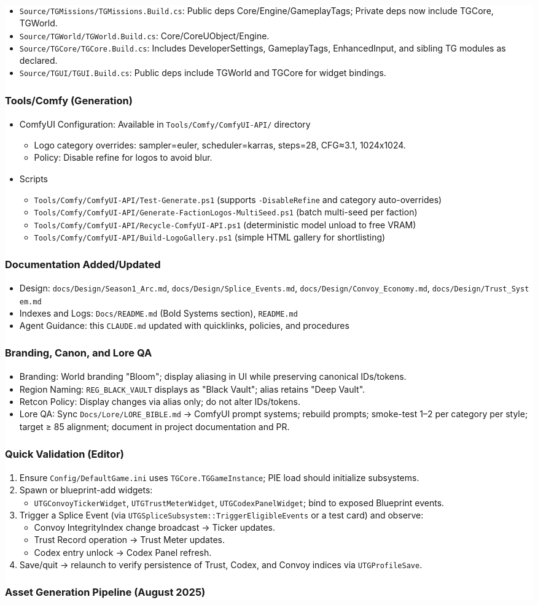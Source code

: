 - `Source/TGMissions/TGMissions.Build.cs`: Public deps Core/Engine/GameplayTags; Private deps now include TGCore, TGWorld.
- `Source/TGWorld/TGWorld.Build.cs`: Core/CoreUObject/Engine.
- `Source/TGCore/TGCore.Build.cs`: Includes DeveloperSettings, GameplayTags, EnhancedInput, and sibling TG modules as declared.
- `Source/TGUI/TGUI.Build.cs`: Public deps include TGWorld and TGCore for widget bindings.

### Tools/Comfy (Generation)

- ComfyUI Configuration: Available in `Tools/Comfy/ComfyUI-API/` directory
  - Logo category overrides: sampler=euler, scheduler=karras, steps=28, CFG≈3.1, 1024x1024.
  - Policy: Disable refine for logos to avoid blur.

- Scripts
  - `Tools/Comfy/ComfyUI-API/Test-Generate.ps1` (supports `-DisableRefine` and category auto-overrides)
  - `Tools/Comfy/ComfyUI-API/Generate-FactionLogos-MultiSeed.ps1` (batch multi-seed per faction)
  - `Tools/Comfy/ComfyUI-API/Recycle-ComfyUI-API.ps1` (deterministic model unload to free VRAM)
  - `Tools/Comfy/ComfyUI-API/Build-LogoGallery.ps1` (simple HTML gallery for shortlisting)

### Documentation Added/Updated

- Design: `docs/Design/Season1_Arc.md`, `docs/Design/Splice_Events.md`, `docs/Design/Convoy_Economy.md`, `docs/Design/Trust_System.md`
- Indexes and Logs: `Docs/README.md` (Bold Systems section), `README.md`
- Agent Guidance: this `CLAUDE.md` updated with quicklinks, policies, and procedures

### Branding, Canon, and Lore QA

- Branding: World branding "Bloom"; display aliasing in UI while preserving canonical IDs/tokens.
- Region Naming: `REG_BLACK_VAULT` displays as "Black Vault"; alias retains "Deep Vault".
- Retcon Policy: Display changes via alias only; do not alter IDs/tokens.
- Lore QA: Sync `Docs/Lore/LORE_BIBLE.md` → ComfyUI prompt systems; rebuild prompts; smoke-test 1–2 per category per style; target ≥ 85 alignment; document in project documentation and PR.

### Quick Validation (Editor)

1. Ensure `Config/DefaultGame.ini` uses `TGCore.TGGameInstance`; PIE load should initialize subsystems.
2. Spawn or blueprint-add widgets:
   - `UTGConvoyTickerWidget`, `UTGTrustMeterWidget`, `UTGCodexPanelWidget`; bind to exposed Blueprint events.
3. Trigger a Splice Event (via `UTGSpliceSubsystem::TriggerEligibleEvents` or a test card) and observe:
   - Convoy IntegrityIndex change broadcast → Ticker updates.
   - Trust Record operation → Trust Meter updates.
   - Codex entry unlock → Codex Panel refresh.
4. Save/quit → relaunch to verify persistence of Trust, Codex, and Convoy indices via `UTGProfileSave`.

### Asset Generation Pipeline (August 2025)
